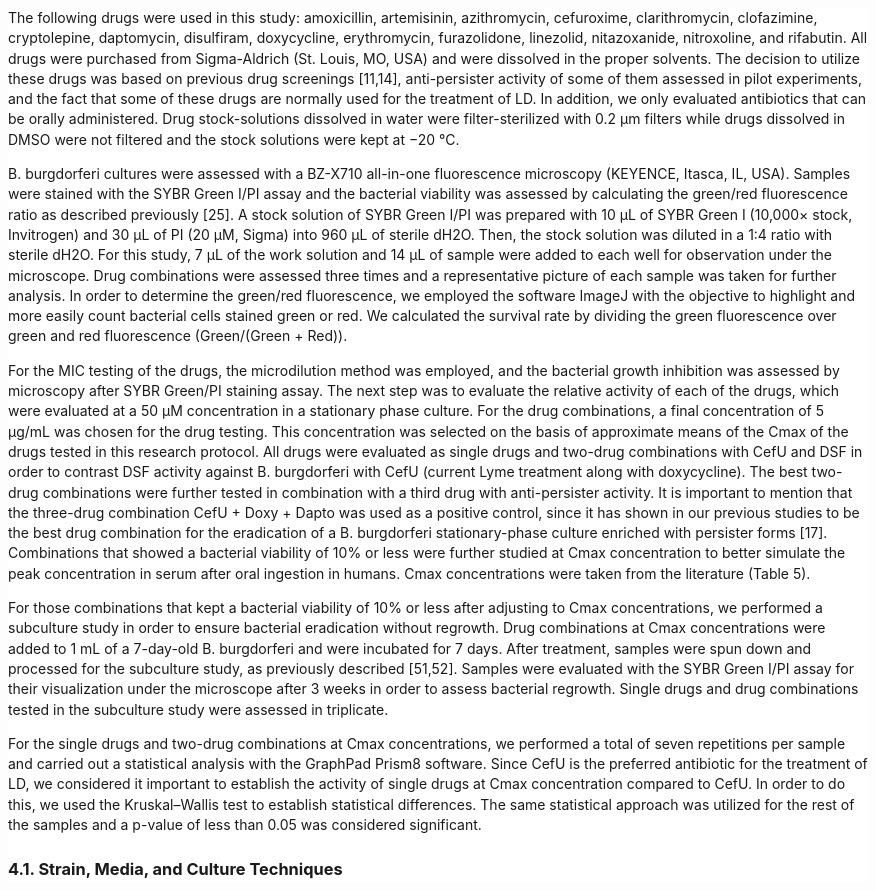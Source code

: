 The following drugs were used in this study: amoxicillin, artemisinin, azithromycin, cefuroxime, clarithromycin, clofazimine, cryptolepine, daptomycin, disulfiram, doxycycline, erythromycin, furazolidone, linezolid, nitazoxanide, nitroxoline, and rifabutin. All drugs were purchased from Sigma-Aldrich (St. Louis, MO, USA) and were dissolved in the proper solvents. The decision to utilize these drugs was based on previous drug screenings [11,14], anti-persister activity of some of them assessed in pilot experiments, and the fact that some of these drugs are normally used for the treatment of LD. In addition, we only evaluated antibiotics that can be orally administered. Drug stock-solutions dissolved in water were filter-sterilized with 0.2 µm filters while drugs dissolved in DMSO were not filtered and the stock solutions were kept at −20 °C.

B. burgdorferi cultures were assessed with a BZ-X710 all-in-one fluorescence microscopy (KEYENCE, Itasca, IL, USA). Samples were stained with the SYBR Green I/PI assay and the bacterial viability was assessed by calculating the green/red fluorescence ratio as described previously [25]. A stock solution of SYBR Green I/PI was prepared with 10 µL of SYBR Green I (10,000× stock, Invitrogen) and 30 µL of PI (20 µM, Sigma) into 960 µL of sterile dH2O. Then, the stock solution was diluted in a 1:4 ratio with sterile dH2O. For this study, 7 µL of the work solution and 14 µL of sample were added to each well for observation under the microscope. Drug combinations were assessed three times and a representative picture of each sample was taken for further analysis. In order to determine the green/red fluorescence, we employed the software ImageJ with the objective to highlight and more easily count bacterial cells stained green or red. We calculated the survival rate by dividing the green fluorescence over green and red fluorescence (Green/(Green + Red)).

For the MIC testing of the drugs, the microdilution method was employed, and the bacterial growth inhibition was assessed by microscopy after SYBR Green/PI staining assay. The next step was to evaluate the relative activity of each of the drugs, which were evaluated at a 50 µM concentration in a stationary phase culture. For the drug combinations, a final concentration of 5 µg/mL was chosen for the drug testing. This concentration was selected on the basis of approximate means of the Cmax of the drugs tested in this research protocol. All drugs were evaluated as single drugs and two-drug combinations with CefU and DSF in order to contrast DSF activity against B. burgdorferi with CefU (current Lyme treatment along with doxycycline). The best two-drug combinations were further tested in combination with a third drug with anti-persister activity. It is important to mention that the three-drug combination CefU + Doxy + Dapto was used as a positive control, since it has shown in our previous studies to be the best drug combination for the eradication of a B. burgdorferi stationary-phase culture enriched with persister forms [17]. Combinations that showed a bacterial viability of 10% or less were further studied at Cmax concentration to better simulate the peak concentration in serum after oral ingestion in humans. Cmax concentrations were taken from the literature (Table 5).

For those combinations that kept a bacterial viability of 10% or less after adjusting to Cmax concentrations, we performed a subculture study in order to ensure bacterial eradication without regrowth. Drug combinations at Cmax concentrations were added to 1 mL of a 7-day-old B. burgdorferi and were incubated for 7 days. After treatment, samples were spun down and processed for the subculture study, as previously described [51,52]. Samples were evaluated with the SYBR Green I/PI assay for their visualization under the microscope after 3 weeks in order to assess bacterial regrowth. Single drugs and drug combinations tested in the subculture study were assessed in triplicate.

For the single drugs and two-drug combinations at Cmax concentrations, we performed a total of seven repetitions per sample and carried out a statistical analysis with the GraphPad Prism8 software. Since CefU is the preferred antibiotic for the treatment of LD, we considered it important to establish the activity of single drugs at Cmax concentration compared to CefU. In order to do this, we used the Kruskal–Wallis test to establish statistical differences. The same statistical approach was utilized for the rest of the samples and a p-value of less than 0.05 was considered significant.

### 4.1. Strain, Media, and Culture Techniques
